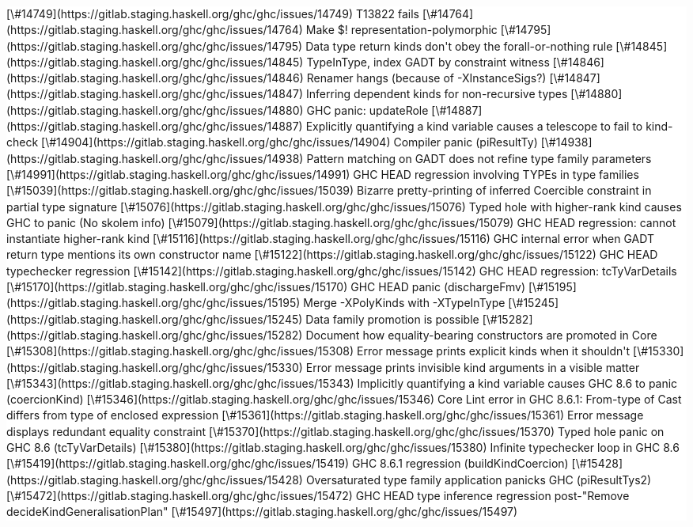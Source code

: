 <tr><th>[\#14749](https://gitlab.staging.haskell.org/ghc/ghc/issues/14749)</th>
<td>T13822 fails</td></tr>
<tr><th>[\#14764](https://gitlab.staging.haskell.org/ghc/ghc/issues/14764)</th>
<td>Make $! representation-polymorphic</td></tr>
<tr><th>[\#14795](https://gitlab.staging.haskell.org/ghc/ghc/issues/14795)</th>
<td>Data type return kinds don't obey the forall-or-nothing rule</td></tr>
<tr><th>[\#14845](https://gitlab.staging.haskell.org/ghc/ghc/issues/14845)</th>
<td>TypeInType, index GADT by constraint witness</td></tr>
<tr><th>[\#14846](https://gitlab.staging.haskell.org/ghc/ghc/issues/14846)</th>
<td>Renamer hangs (because of -XInstanceSigs?)</td></tr>
<tr><th>[\#14847](https://gitlab.staging.haskell.org/ghc/ghc/issues/14847)</th>
<td>Inferring dependent kinds for non-recursive types</td></tr>
<tr><th>[\#14880](https://gitlab.staging.haskell.org/ghc/ghc/issues/14880)</th>
<td>GHC panic: updateRole</td></tr>
<tr><th>[\#14887](https://gitlab.staging.haskell.org/ghc/ghc/issues/14887)</th>
<td>Explicitly quantifying a kind variable causes a telescope to fail to kind-check</td></tr>
<tr><th>[\#14904](https://gitlab.staging.haskell.org/ghc/ghc/issues/14904)</th>
<td>Compiler panic (piResultTy)</td></tr>
<tr><th>[\#14938](https://gitlab.staging.haskell.org/ghc/ghc/issues/14938)</th>
<td>Pattern matching on GADT does not refine type family parameters</td></tr>
<tr><th>[\#14991](https://gitlab.staging.haskell.org/ghc/ghc/issues/14991)</th>
<td>GHC HEAD regression involving TYPEs in type families</td></tr>
<tr><th>[\#15039](https://gitlab.staging.haskell.org/ghc/ghc/issues/15039)</th>
<td>Bizarre pretty-printing of inferred Coercible constraint in partial type signature</td></tr>
<tr><th>[\#15076](https://gitlab.staging.haskell.org/ghc/ghc/issues/15076)</th>
<td>Typed hole with higher-rank kind causes GHC to panic (No skolem info)</td></tr>
<tr><th>[\#15079](https://gitlab.staging.haskell.org/ghc/ghc/issues/15079)</th>
<td>GHC HEAD regression: cannot instantiate higher-rank kind</td></tr>
<tr><th>[\#15116](https://gitlab.staging.haskell.org/ghc/ghc/issues/15116)</th>
<td>GHC internal error when GADT return type mentions its own constructor name</td></tr>
<tr><th>[\#15122](https://gitlab.staging.haskell.org/ghc/ghc/issues/15122)</th>
<td>GHC HEAD typechecker regression</td></tr>
<tr><th>[\#15142](https://gitlab.staging.haskell.org/ghc/ghc/issues/15142)</th>
<td>GHC HEAD regression: tcTyVarDetails</td></tr>
<tr><th>[\#15170](https://gitlab.staging.haskell.org/ghc/ghc/issues/15170)</th>
<td>GHC HEAD panic (dischargeFmv)</td></tr>
<tr><th>[\#15195](https://gitlab.staging.haskell.org/ghc/ghc/issues/15195)</th>
<td>Merge -XPolyKinds with -XTypeInType</td></tr>
<tr><th>[\#15245](https://gitlab.staging.haskell.org/ghc/ghc/issues/15245)</th>
<td>Data family promotion is possible</td></tr>
<tr><th>[\#15282](https://gitlab.staging.haskell.org/ghc/ghc/issues/15282)</th>
<td>Document how equality-bearing constructors are promoted in Core</td></tr>
<tr><th>[\#15308](https://gitlab.staging.haskell.org/ghc/ghc/issues/15308)</th>
<td>Error message prints explicit kinds when it shouldn't</td></tr>
<tr><th>[\#15330](https://gitlab.staging.haskell.org/ghc/ghc/issues/15330)</th>
<td>Error message prints invisible kind arguments in a visible matter</td></tr>
<tr><th>[\#15343](https://gitlab.staging.haskell.org/ghc/ghc/issues/15343)</th>
<td>Implicitly quantifying a kind variable causes GHC 8.6 to panic (coercionKind)</td></tr>
<tr><th>[\#15346](https://gitlab.staging.haskell.org/ghc/ghc/issues/15346)</th>
<td>Core Lint error in GHC 8.6.1: From-type of Cast differs from type of enclosed expression</td></tr>
<tr><th>[\#15361](https://gitlab.staging.haskell.org/ghc/ghc/issues/15361)</th>
<td>Error message displays redundant equality constraint</td></tr>
<tr><th>[\#15370](https://gitlab.staging.haskell.org/ghc/ghc/issues/15370)</th>
<td>Typed hole panic on GHC 8.6 (tcTyVarDetails)</td></tr>
<tr><th>[\#15380](https://gitlab.staging.haskell.org/ghc/ghc/issues/15380)</th>
<td>Infinite typechecker loop in GHC 8.6</td></tr>
<tr><th>[\#15419](https://gitlab.staging.haskell.org/ghc/ghc/issues/15419)</th>
<td>GHC 8.6.1 regression (buildKindCoercion)</td></tr>
<tr><th>[\#15428](https://gitlab.staging.haskell.org/ghc/ghc/issues/15428)</th>
<td>Oversaturated type family application panicks GHC (piResultTys2)</td></tr>
<tr><th>[\#15472](https://gitlab.staging.haskell.org/ghc/ghc/issues/15472)</th>
<td>GHC HEAD type inference regression post-"Remove decideKindGeneralisationPlan"</td></tr>
<tr><th>[\#15497](https://gitlab.staging.haskell.org/ghc/ghc/issues/15497)</th>